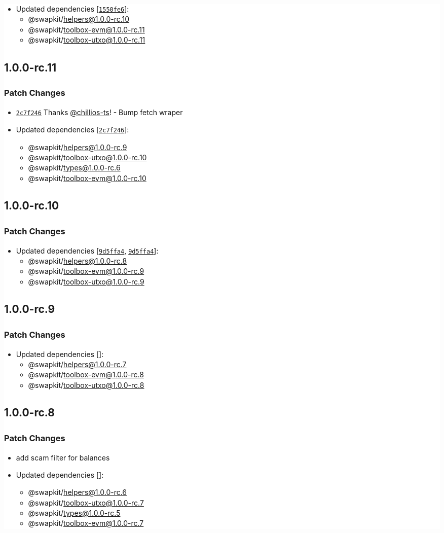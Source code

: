 - Updated dependencies [[`1550fe6`](https://github.com/thorswap/SwapKit/commit/1550fe6477bc7e4b42e4cd6c57ed4e2df722c7af)]:
  - @swapkit/helpers@1.0.0-rc.10
  - @swapkit/toolbox-evm@1.0.0-rc.11
  - @swapkit/toolbox-utxo@1.0.0-rc.11

## 1.0.0-rc.11

### Patch Changes

- [`2c7f246`](https://github.com/thorswap/SwapKit/commit/2c7f2467b43686fb3665e8899383705f435af85f) Thanks [@chillios-ts](https://github.com/chillios-ts)! - Bump fetch wraper

- Updated dependencies [[`2c7f246`](https://github.com/thorswap/SwapKit/commit/2c7f2467b43686fb3665e8899383705f435af85f)]:
  - @swapkit/helpers@1.0.0-rc.9
  - @swapkit/toolbox-utxo@1.0.0-rc.10
  - @swapkit/types@1.0.0-rc.6
  - @swapkit/toolbox-evm@1.0.0-rc.10

## 1.0.0-rc.10

### Patch Changes

- Updated dependencies [[`9d5ffa4`](https://github.com/thorswap/SwapKit/commit/9d5ffa44619b41419e7fb51034b21e24a96e5411), [`9d5ffa4`](https://github.com/thorswap/SwapKit/commit/9d5ffa44619b41419e7fb51034b21e24a96e5411)]:
  - @swapkit/helpers@1.0.0-rc.8
  - @swapkit/toolbox-evm@1.0.0-rc.9
  - @swapkit/toolbox-utxo@1.0.0-rc.9

## 1.0.0-rc.9

### Patch Changes

- Updated dependencies []:
  - @swapkit/helpers@1.0.0-rc.7
  - @swapkit/toolbox-evm@1.0.0-rc.8
  - @swapkit/toolbox-utxo@1.0.0-rc.8

## 1.0.0-rc.8

### Patch Changes

- add scam filter for balances

- Updated dependencies []:
  - @swapkit/helpers@1.0.0-rc.6
  - @swapkit/toolbox-utxo@1.0.0-rc.7
  - @swapkit/types@1.0.0-rc.5
  - @swapkit/toolbox-evm@1.0.0-rc.7
